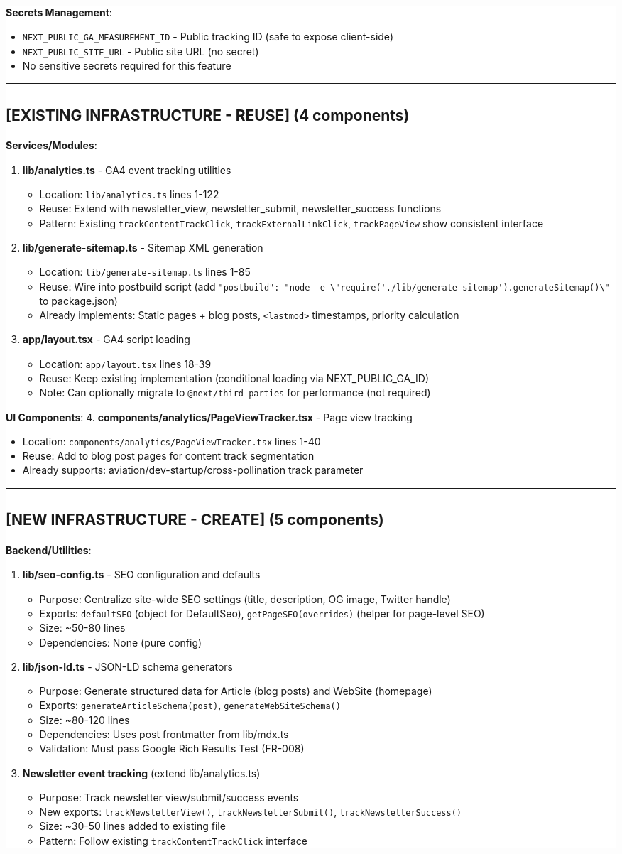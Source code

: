 **Secrets Management**:
- `NEXT_PUBLIC_GA_MEASUREMENT_ID` - Public tracking ID (safe to expose client-side)
- `NEXT_PUBLIC_SITE_URL` - Public site URL (no secret)
- No sensitive secrets required for this feature

---

## [EXISTING INFRASTRUCTURE - REUSE] (4 components)

**Services/Modules**:
1. **lib/analytics.ts** - GA4 event tracking utilities
   - Location: `lib/analytics.ts` lines 1-122
   - Reuse: Extend with newsletter_view, newsletter_submit, newsletter_success functions
   - Pattern: Existing `trackContentTrackClick`, `trackExternalLinkClick`, `trackPageView` show consistent interface

2. **lib/generate-sitemap.ts** - Sitemap XML generation
   - Location: `lib/generate-sitemap.ts` lines 1-85
   - Reuse: Wire into postbuild script (add `"postbuild": "node -e \"require('./lib/generate-sitemap').generateSitemap()\"` to package.json)
   - Already implements: Static pages + blog posts, `<lastmod>` timestamps, priority calculation

3. **app/layout.tsx** - GA4 script loading
   - Location: `app/layout.tsx` lines 18-39
   - Reuse: Keep existing implementation (conditional loading via NEXT_PUBLIC_GA_ID)
   - Note: Can optionally migrate to `@next/third-parties` for performance (not required)

**UI Components**:
4. **components/analytics/PageViewTracker.tsx** - Page view tracking
   - Location: `components/analytics/PageViewTracker.tsx` lines 1-40
   - Reuse: Add to blog post pages for content track segmentation
   - Already supports: aviation/dev-startup/cross-pollination track parameter

---

## [NEW INFRASTRUCTURE - CREATE] (5 components)

**Backend/Utilities**:
1. **lib/seo-config.ts** - SEO configuration and defaults
   - Purpose: Centralize site-wide SEO settings (title, description, OG image, Twitter handle)
   - Exports: `defaultSEO` (object for DefaultSeo), `getPageSEO(overrides)` (helper for page-level SEO)
   - Size: ~50-80 lines
   - Dependencies: None (pure config)

2. **lib/json-ld.ts** - JSON-LD schema generators
   - Purpose: Generate structured data for Article (blog posts) and WebSite (homepage)
   - Exports: `generateArticleSchema(post)`, `generateWebSiteSchema()`
   - Size: ~80-120 lines
   - Dependencies: Uses post frontmatter from lib/mdx.ts
   - Validation: Must pass Google Rich Results Test (FR-008)

3. **Newsletter event tracking** (extend lib/analytics.ts)
   - Purpose: Track newsletter view/submit/success events
   - New exports: `trackNewsletterView()`, `trackNewsletterSubmit()`, `trackNewsletterSuccess()`
   - Size: ~30-50 lines added to existing file
   - Pattern: Follow existing `trackContentTrackClick` interface
